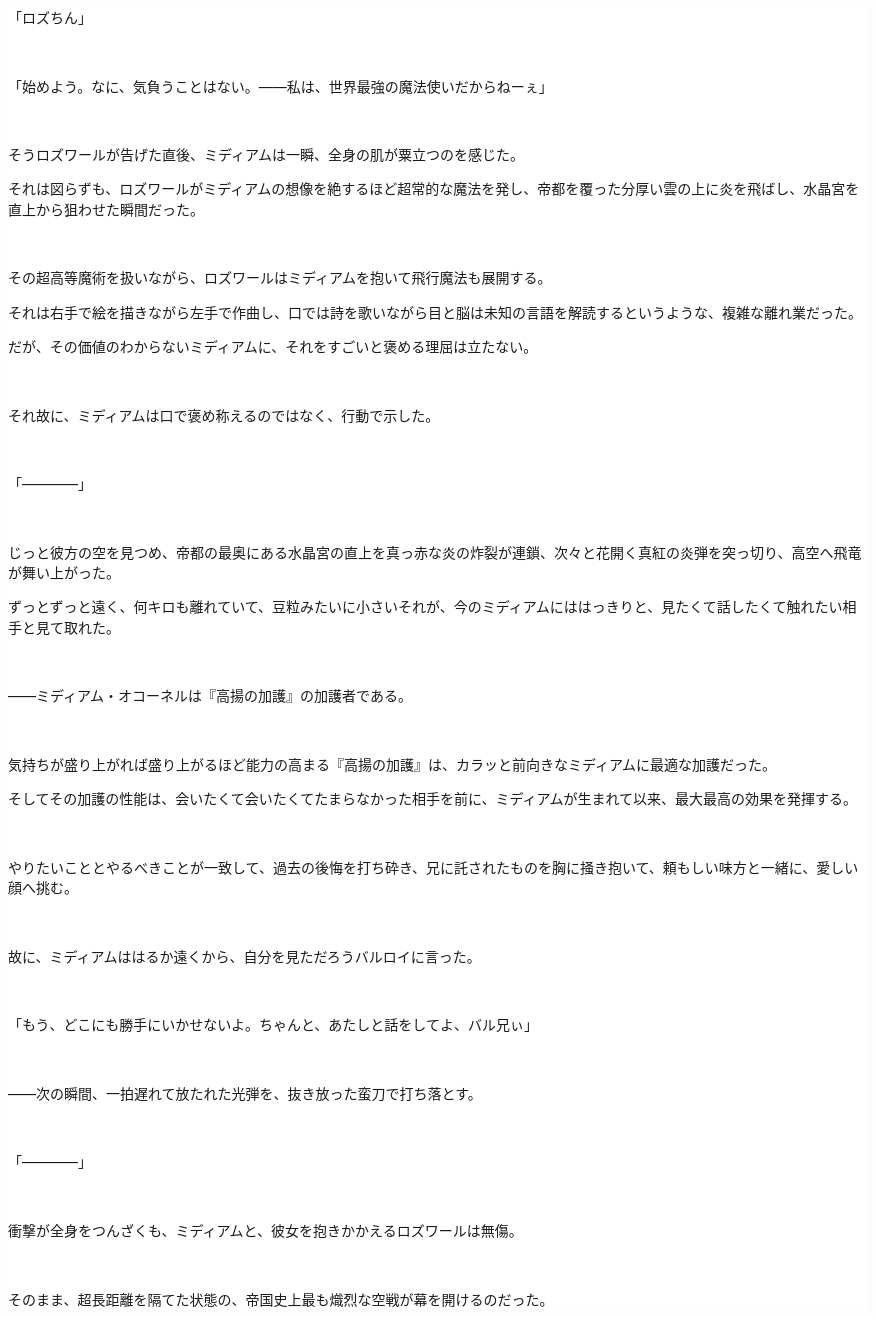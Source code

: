 「ロズちん」

　

「始めよう。なに、気負うことはない。――私は、世界最強の魔法使いだからねーぇ」

　

そうロズワールが告げた直後、ミディアムは一瞬、全身の肌が粟立つのを感じた。

それは図らずも、ロズワールがミディアムの想像を絶するほど超常的な魔法を発し、帝都を覆った分厚い雲の上に炎を飛ばし、水晶宮を直上から狙わせた瞬間だった。

　

その超高等魔術を扱いながら、ロズワールはミディアムを抱いて飛行魔法も展開する。

それは右手で絵を描きながら左手で作曲し、口では詩を歌いながら目と脳は未知の言語を解読するというような、複雑な離れ業だった。

だが、その価値のわからないミディアムに、それをすごいと褒める理屈は立たない。

　

それ故に、ミディアムは口で褒め称えるのではなく、行動で示した。

　

「――――」

　

じっと彼方の空を見つめ、帝都の最奥にある水晶宮の直上を真っ赤な炎の炸裂が連鎖、次々と花開く真紅の炎弾を突っ切り、高空へ飛竜が舞い上がった。

ずっとずっと遠く、何キロも離れていて、豆粒みたいに小さいそれが、今のミディアムにははっきりと、見たくて話したくて触れたい相手と見て取れた。

　

――ミディアム・オコーネルは『高揚の加護』の加護者である。

　

気持ちが盛り上がれば盛り上がるほど能力の高まる『高揚の加護』は、カラッと前向きなミディアムに最適な加護だった。

そしてその加護の性能は、会いたくて会いたくてたまらなかった相手を前に、ミディアムが生まれて以来、最大最高の効果を発揮する。

　

やりたいこととやるべきことが一致して、過去の後悔を打ち砕き、兄に託されたものを胸に掻き抱いて、頼もしい味方と一緒に、愛しい顔へ挑む。

　

故に、ミディアムははるか遠くから、自分を見ただろうバルロイに言った。

　

「もう、どこにも勝手にいかせないよ。ちゃんと、あたしと話をしてよ、バル兄ぃ」

　

――次の瞬間、一拍遅れて放たれた光弾を、抜き放った蛮刀で打ち落とす。

　

「――――」

　

衝撃が全身をつんざくも、ミディアムと、彼女を抱きかかえるロズワールは無傷。

　

そのまま、超長距離を隔てた状態の、帝国史上最も熾烈な空戦が幕を開けるのだった。

